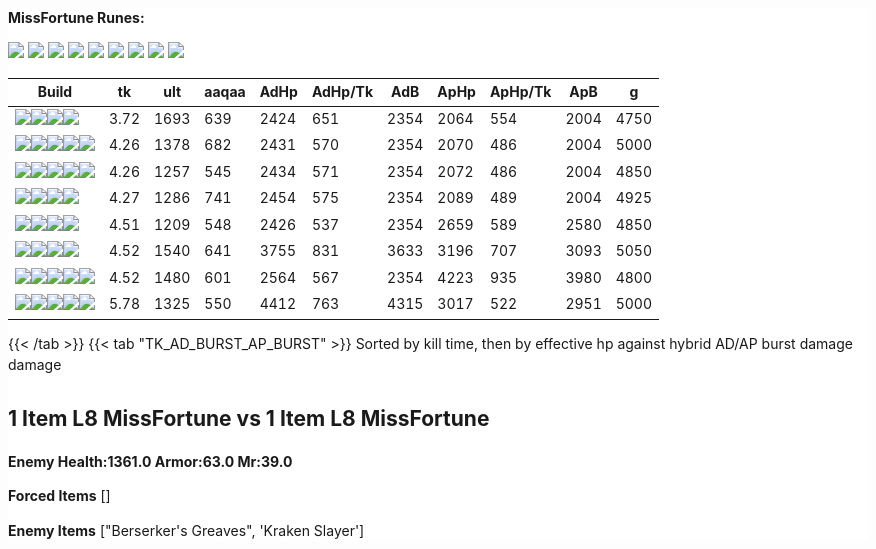

**MissFortune Runes:**


![](/Styles/Inspiration/FirstStrike/FirstStrike.png)
![](/Styles/Inspiration/MagicalFootwear/MagicalFootwear.png)
![](/Styles/Inspiration/BiscuitDelivery/BiscuitDelivery.png)
![](/Styles/Inspiration/CosmicInsight/CosmicInsight.png)
![](/Styles/Sorcery/AbsoluteFocus/AbsoluteFocus.png)
![](/Styles/Sorcery/GatheringStorm/GatheringStorm.png)
![](/StatMods/StatModsAdaptiveForceIcon.png)
![](/StatMods/StatModsAdaptiveForceIcon.png)
![](/StatMods/StatModsArmorIcon.png)





 Build |tk|ult|aaqaa|AdHp|AdHp/Tk|AdB|ApHp|ApHp/Tk|ApB|g
-|-|-|-|-|-|-|-|-|-|-
![](/item/6691.png)![](/item/2422.png)![](/item/1053.png)![](/item/1055.png)|3.72|1693|639|2424|651|2354|2064|554|2004|4750
![](/item/3087.png)![](/item/2422.png)![](/item/1053.png)![](/item/1055.png)![](/item/1036.png)|4.26|1378|682|2431|570|2354|2070|486|2004|5000
![](/item/3046.png)![](/item/1053.png)![](/item/1055.png)![](/item/1036.png)![](/item/1036.png)|4.26|1257|545|2434|571|2354|2072|486|2004|4850
![](/item/3153.png)![](/item/2422.png)![](/item/1055.png)![](/item/1037.png)|4.27|1286|741|2454|575|2354|2089|489|2004|4925
![](/item/3091.png)![](/item/2422.png)![](/item/1053.png)![](/item/1055.png)|4.51|1209|548|2426|537|2354|2659|589|2580|4850
![](/item/6673.png)![](/item/2422.png)![](/item/1055.png)![](/item/1038.png)|4.52|1540|641|3755|831|3633|3196|707|3093|5050
![](/item/3156.png)![](/item/2422.png)![](/item/1053.png)![](/item/1055.png)![](/item/1036.png)|4.52|1480|601|2564|567|2354|4223|935|3980|4800
![](/item/3026.png)![](/item/2422.png)![](/item/1053.png)![](/item/1055.png)![](/item/1036.png)|5.78|1325|550|4412|763|4315|3017|522|2951|5000
{{< /tab >}}
{{< tab "TK_AD_BURST_AP_BURST" >}}
Sorted by kill time, then by effective hp against hybrid AD/AP burst damage damage
## 1 Item L8 MissFortune vs 1 Item L8 MissFortune

**Enemy Health:1361.0 Armor:63.0 Mr:39.0**


**Forced Items** []








**Enemy Items** ["Berserker's Greaves", 'Kraken Slayer']


